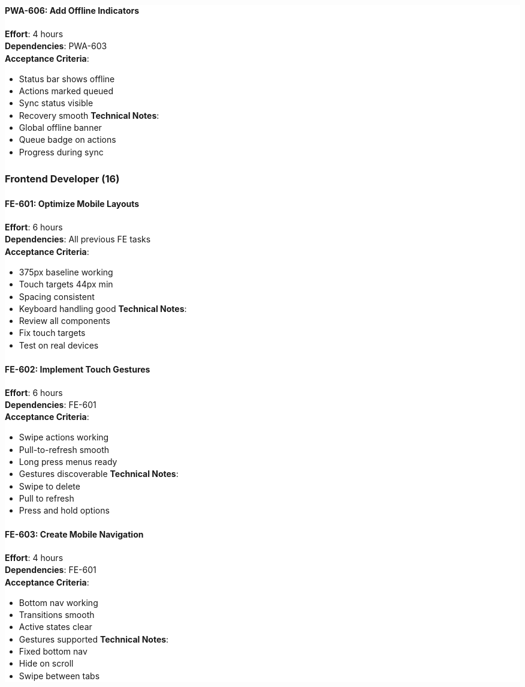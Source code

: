 #### PWA-606: Add Offline Indicators
**Effort**: 4 hours  
**Dependencies**: PWA-603  
**Acceptance Criteria**:
- Status bar shows offline
- Actions marked queued
- Sync status visible
- Recovery smooth
**Technical Notes**:
- Global offline banner
- Queue badge on actions
- Progress during sync

### Frontend Developer (16)

#### FE-601: Optimize Mobile Layouts
**Effort**: 6 hours  
**Dependencies**: All previous FE tasks  
**Acceptance Criteria**:
- 375px baseline working
- Touch targets 44px min
- Spacing consistent
- Keyboard handling good
**Technical Notes**:
- Review all components
- Fix touch targets
- Test on real devices

#### FE-602: Implement Touch Gestures
**Effort**: 6 hours  
**Dependencies**: FE-601  
**Acceptance Criteria**:
- Swipe actions working
- Pull-to-refresh smooth
- Long press menus ready
- Gestures discoverable
**Technical Notes**:
- Swipe to delete
- Pull to refresh
- Press and hold options

#### FE-603: Create Mobile Navigation
**Effort**: 4 hours  
**Dependencies**: FE-601  
**Acceptance Criteria**:
- Bottom nav working
- Transitions smooth
- Active states clear
- Gestures supported
**Technical Notes**:
- Fixed bottom nav
- Hide on scroll
- Swipe between tabs
